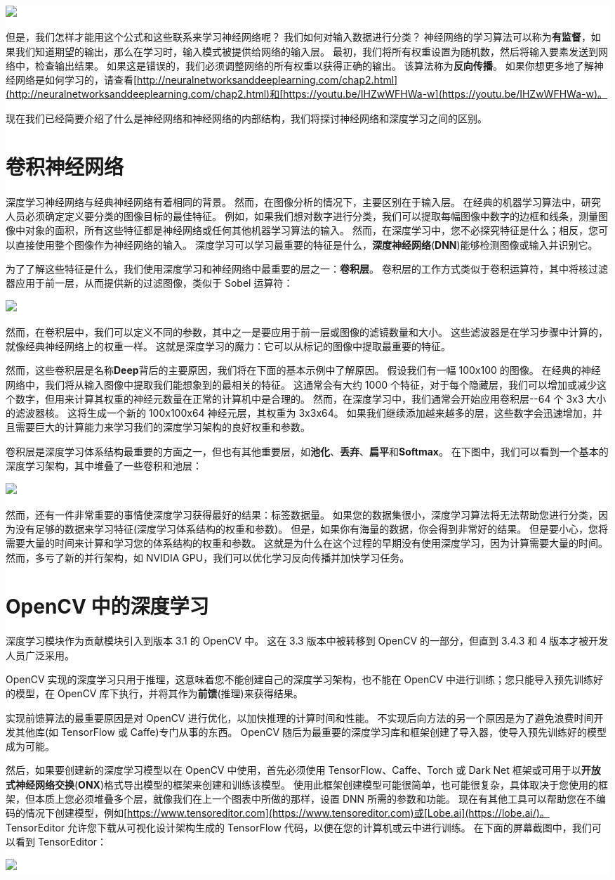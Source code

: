 ![](assets/bee52a62-8b27-438c-9f7d-0c2251dd3d10.png)

但是，我们怎样才能用这个公式和这些联系来学习神经网络呢？ 我们如何对输入数据进行分类？ 神经网络的学习算法可以称为**有监督**，如果我们知道期望的输出，那么在学习时，输入模式被提供给网络的输入层。 最初，我们将所有权重设置为随机数，然后将输入要素发送到网络中，检查输出结果。 如果这是错误的，我们必须调整网络的所有权重以获得正确的输出。 该算法称为**反向传播**。 如果你想更多地了解神经网络是如何学习的，请查看[http://neuralnetworksanddeeplearning.com/chap2.html](http://neuralnetworksanddeeplearning.com/chap2.html)和[https://youtu.be/IHZwWFHWa-w](https://youtu.be/IHZwWFHWa-w)。

现在我们已经简要介绍了什么是神经网络和神经网络的内部结构，我们将探讨神经网络和深度学习之间的区别。

# 卷积神经网络

深度学习神经网络与经典神经网络有着相同的背景。 然而，在图像分析的情况下，主要区别在于输入层。 在经典的机器学习算法中，研究人员必须确定定义要分类的图像目标的最佳特征。 例如，如果我们想对数字进行分类，我们可以提取每幅图像中数字的边框和线条，测量图像中对象的面积，所有这些特征都是神经网络或任何其他机器学习算法的输入。 然而，在深度学习中，您不必探究特征是什么；相反，您可以直接使用整个图像作为神经网络的输入。 深度学习可以学习最重要的特征是什么，**深度神经网络**(**DNN**)能够检测图像或输入并识别它。

为了了解这些特征是什么，我们使用深度学习和神经网络中最重要的层之一：**卷积层**。 卷积层的工作方式类似于卷积运算符，其中将核过滤器应用于前一层，从而提供新的过滤图像，类似于 Sobel 运算符：

![](assets/d89660dc-e1b3-44d8-aa68-94d70f6ca91f.png)

然而，在卷积层中，我们可以定义不同的参数，其中之一是要应用于前一层或图像的滤镜数量和大小。 这些滤波器是在学习步骤中计算的，就像经典神经网络上的权重一样。 这就是深度学习的魔力：它可以从标记的图像中提取最重要的特征。

然而，这些卷积层是名称**Deep**背后的主要原因，我们将在下面的基本示例中了解原因。 假设我们有一幅 100x100 的图像。 在经典的神经网络中，我们将从输入图像中提取我们能想象到的最相关的特征。 这通常会有大约 1000 个特征，对于每个隐藏层，我们可以增加或减少这个数字，但用来计算其权重的神经元数量在正常的计算机中是合理的。 然而，在深度学习中，我们通常会开始应用卷积层--64 个 3x3 大小的滤波器核。 这将生成一个新的 100x100x64 神经元层，其权重为 3x3x64。 如果我们继续添加越来越多的层，这些数字会迅速增加，并且需要巨大的计算能力来学习我们的深度学习架构的良好权重和参数。

卷积层是深度学习体系结构最重要的方面之一，但也有其他重要层，如**池化**、**丢弃**、**扁平**和**Softmax**。 在下图中，我们可以看到一个基本的深度学习架构，其中堆叠了一些卷积和池层：

![](assets/9d79b034-5577-4291-8458-b130c55b57de.png)

然而，还有一件非常重要的事情使深度学习获得最好的结果：标签数据量。 如果您的数据集很小，深度学习算法将无法帮助您进行分类，因为没有足够的数据来学习特征(深度学习体系结构的权重和参数)。 但是，如果你有海量的数据，你会得到非常好的结果。 但是要小心，您将需要大量的时间来计算和学习您的体系结构的权重和参数。 这就是为什么在这个过程的早期没有使用深度学习，因为计算需要大量的时间。 然而，多亏了新的并行架构，如 NVIDIA GPU，我们可以优化学习反向传播并加快学习任务。

# OpenCV 中的深度学习

深度学习模块作为贡献模块引入到版本 3.1 的 OpenCV 中。 这在 3.3 版本中被转移到 OpenCV 的一部分，但直到 3.4.3 和 4 版本才被开发人员广泛采用。

OpenCV 实现的深度学习只用于推理，这意味着您不能创建自己的深度学习架构，也不能在 OpenCV 中进行训练；您只能导入预先训练好的模型，在 OpenCV 库下执行，并将其作为**前馈**(推理)来获得结果。

实现前馈算法的最重要原因是对 OpenCV 进行优化，以加快推理的计算时间和性能。 不实现后向方法的另一个原因是为了避免浪费时间开发其他库(如 TensorFlow 或 Caffe)专门从事的东西。 OpenCV 随后为最重要的深度学习库和框架创建了导入器，使导入预先训练好的模型成为可能。

然后，如果要创建新的深度学习模型以在 OpenCV 中使用，首先必须使用 TensorFlow、Caffe、Torch 或 Dark Net 框架或可用于以**开放式神经网络交换**(**ONX**)格式导出模型的框架来创建和训练该模型。 使用此框架创建模型可能很简单，也可能很复杂，具体取决于您使用的框架，但本质上您必须堆叠多个层，就像我们在上一个图表中所做的那样，设置 DNN 所需的参数和功能。 现在有其他工具可以帮助您在不编码的情况下创建模型，例如[https://www.tensoreditor.com](https://www.tensoreditor.com)或[Lobe.ai](https://lobe.ai/)。 TensorEditor 允许您下载从可视化设计架构生成的 TensorFlow 代码，以便在您的计算机或云中进行训练。 在下面的屏幕截图中，我们可以看到 TensorEditor：

![](assets/fa446cae-aeda-42e5-b5ea-6db83f3208c7.png)
